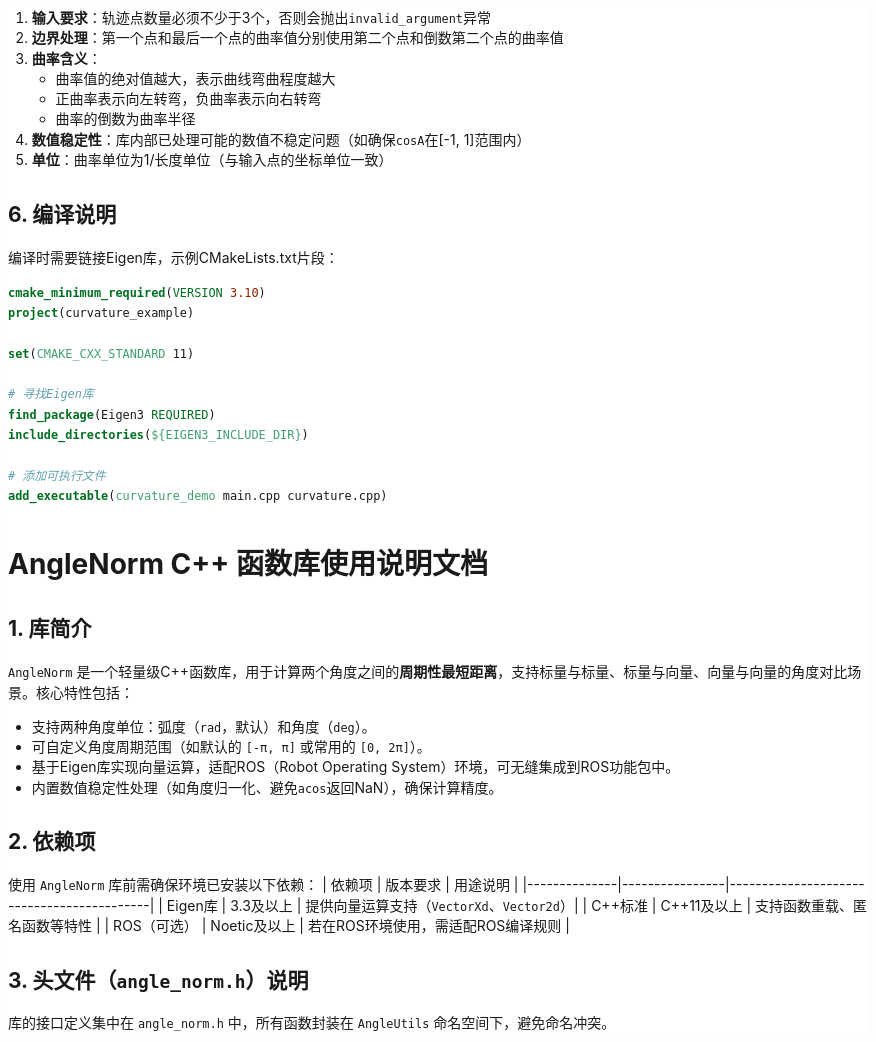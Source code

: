1. **输入要求**：轨迹点数量必须不少于3个，否则会抛出`invalid_argument`异常
2. **边界处理**：第一个点和最后一个点的曲率值分别使用第二个点和倒数第二个点的曲率值
3. **曲率含义**：
   - 曲率值的绝对值越大，表示曲线弯曲程度越大
   - 正曲率表示向左转弯，负曲率表示向右转弯
   - 曲率的倒数为曲率半径
4. **数值稳定性**：库内部已处理可能的数值不稳定问题（如确保`cosA`在[-1, 1]范围内）
5. **单位**：曲率单位为1/长度单位（与输入点的坐标单位一致）

## 6. 编译说明

编译时需要链接Eigen库，示例CMakeLists.txt片段：

```cmake
cmake_minimum_required(VERSION 3.10)
project(curvature_example)

set(CMAKE_CXX_STANDARD 11)

# 寻找Eigen库
find_package(Eigen3 REQUIRED)
include_directories(${EIGEN3_INCLUDE_DIR})

# 添加可执行文件
add_executable(curvature_demo main.cpp curvature.cpp)
```


# AngleNorm C++ 函数库使用说明文档

## 1. 库简介
`AngleNorm` 是一个轻量级C++函数库，用于计算两个角度之间的**周期性最短距离**，支持标量与标量、标量与向量、向量与向量的角度对比场景。核心特性包括：
- 支持两种角度单位：弧度（`rad`，默认）和角度（`deg`）。
- 可自定义角度周期范围（如默认的 `[-π, π]` 或常用的 `[0, 2π]`）。
- 基于Eigen库实现向量运算，适配ROS（Robot Operating System）环境，可无缝集成到ROS功能包中。
- 内置数值稳定性处理（如角度归一化、避免`acos`返回NaN），确保计算精度。


## 2. 依赖项
使用 `AngleNorm` 库前需确保环境已安装以下依赖：
| 依赖项       | 版本要求       | 用途说明                                  |
|--------------|----------------|-------------------------------------------|
| Eigen库      | 3.3及以上      | 提供向量运算支持（`VectorXd`、`Vector2d`）|
| C++标准      | C++11及以上    | 支持函数重载、匿名函数等特性              |
| ROS（可选）  | Noetic及以上   | 若在ROS环境使用，需适配ROS编译规则        |


## 3. 头文件（`angle_norm.h`）说明
库的接口定义集中在 `angle_norm.h` 中，所有函数封装在 `AngleUtils` 命名空间下，避免命名冲突。
